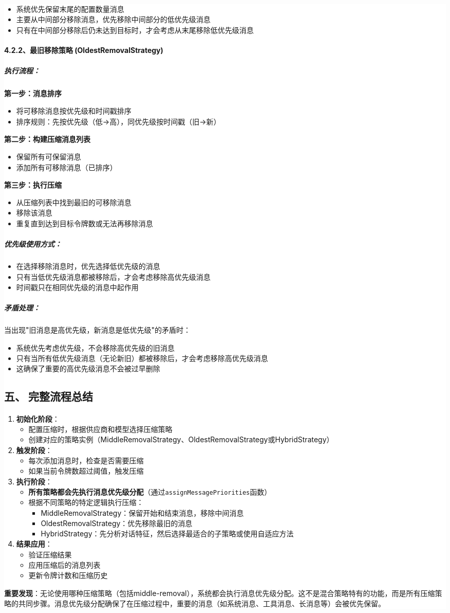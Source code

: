 + 系统优先保留末尾的配置数量消息
+ 主要从中间部分移除消息，优先移除中间部分的低优先级消息
+ 只有在中间部分移除后仍未达到目标时，才会考虑从末尾移除低优先级消息

#### 4.2.2、最旧移除策略 (OldestRemovalStrategy)
##### 执行流程：
**第一步：消息排序**

+ 将可移除消息按优先级和时间戳排序
+ 排序规则：先按优先级（低→高），同优先级按时间戳（旧→新）

**第二步：构建压缩消息列表**

+ 保留所有可保留消息
+ 添加所有可移除消息（已排序）

**第三步：执行压缩**

+ 从压缩列表中找到最旧的可移除消息
+ 移除该消息
+ 重复直到达到目标令牌数或无法再移除消息

##### 优先级使用方式：
+ 在选择移除消息时，优先选择低优先级的消息
+ 只有当低优先级消息都被移除后，才会考虑移除高优先级消息
+ 时间戳只在相同优先级的消息中起作用

##### 矛盾处理：
当出现"旧消息是高优先级，新消息是低优先级"的矛盾时：

+ 系统优先考虑优先级，不会移除高优先级的旧消息
+ 只有当所有低优先级消息（无论新旧）都被移除后，才会考虑移除高优先级消息
+ 这确保了重要的高优先级消息不会被过早删除



## 五、 完整流程总结
1. **初始化阶段**：
    - 配置压缩时，根据供应商和模型选择压缩策略
    - 创建对应的策略实例（MiddleRemovalStrategy、OldestRemovalStrategy或HybridStrategy）
2. **触发阶段**：
    - 每次添加消息时，检查是否需要压缩
    - 如果当前令牌数超过阈值，触发压缩
3. **执行阶段**：
    - **所有策略都会先执行消息优先级分配**（通过`assignMessagePriorities`函数）
    - 根据不同策略的特定逻辑执行压缩：
        * MiddleRemovalStrategy：保留开始和结束消息，移除中间消息
        * OldestRemovalStrategy：优先移除最旧的消息
        * HybridStrategy：先分析对话特征，然后选择最适合的子策略或使用自适应方法
4. **结果应用**：
    - 验证压缩结果
    - 应用压缩后的消息列表
    - 更新令牌计数和压缩历史

**重要发现**：无论使用哪种压缩策略（包括middle-removal），系统都会执行消息优先级分配。这不是混合策略特有的功能，而是所有压缩策略的共同步骤。消息优先级分配确保了在压缩过程中，重要的消息（如系统消息、工具消息、长消息等）会被优先保留。

